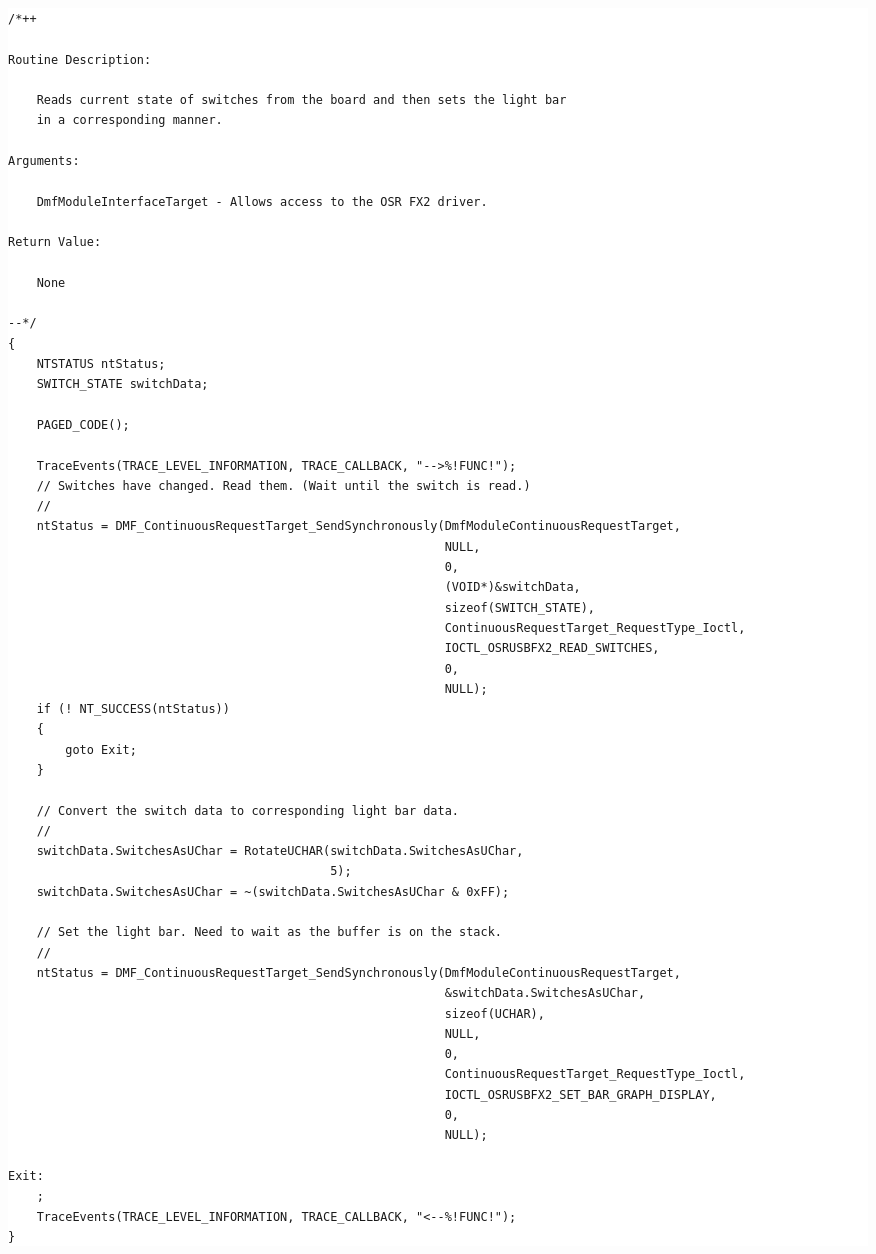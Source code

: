 ```
/*++

Routine Description:

    Reads current state of switches from the board and then sets the light bar
    in a corresponding manner.

Arguments:

    DmfModuleInterfaceTarget - Allows access to the OSR FX2 driver.

Return Value:

    None

--*/
{
    NTSTATUS ntStatus;
    SWITCH_STATE switchData;

    PAGED_CODE();

    TraceEvents(TRACE_LEVEL_INFORMATION, TRACE_CALLBACK, "-->%!FUNC!");
    // Switches have changed. Read them. (Wait until the switch is read.)
    //
    ntStatus = DMF_ContinuousRequestTarget_SendSynchronously(DmfModuleContinuousRequestTarget,
                                                             NULL,
                                                             0,
                                                             (VOID*)&switchData,
                                                             sizeof(SWITCH_STATE),
                                                             ContinuousRequestTarget_RequestType_Ioctl,
                                                             IOCTL_OSRUSBFX2_READ_SWITCHES,
                                                             0,
                                                             NULL);
    if (! NT_SUCCESS(ntStatus))
    {
        goto Exit;
    }

    // Convert the switch data to corresponding light bar data.
    //
    switchData.SwitchesAsUChar = RotateUCHAR(switchData.SwitchesAsUChar, 
                                             5);
    switchData.SwitchesAsUChar = ~(switchData.SwitchesAsUChar & 0xFF);

    // Set the light bar. Need to wait as the buffer is on the stack.
    //
    ntStatus = DMF_ContinuousRequestTarget_SendSynchronously(DmfModuleContinuousRequestTarget,
                                                             &switchData.SwitchesAsUChar,
                                                             sizeof(UCHAR),
                                                             NULL,
                                                             0,
                                                             ContinuousRequestTarget_RequestType_Ioctl,
                                                             IOCTL_OSRUSBFX2_SET_BAR_GRAPH_DISPLAY,
                                                             0,
                                                             NULL);

Exit:
    ;
    TraceEvents(TRACE_LEVEL_INFORMATION, TRACE_CALLBACK, "<--%!FUNC!");
}
```
